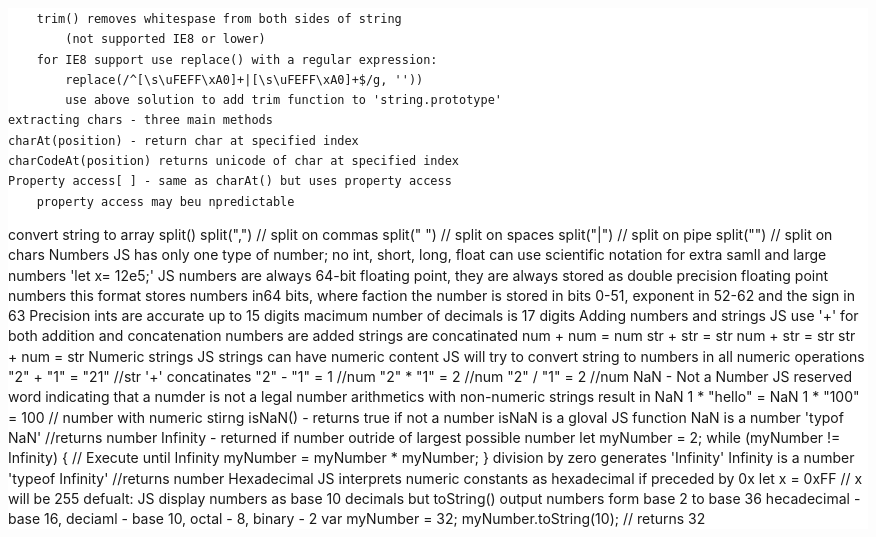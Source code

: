 		trim() removes whitespase from both sides of string
			(not supported IE8 or lower)
		for IE8 support use replace() with a regular expression:
			replace(/^[\s\uFEFF\xA0]+|[\s\uFEFF\xA0]+$/g, ''))
			use above solution to add trim function to 'string.prototype'
	extracting chars - three main methods
    charAt(position) - return char at specified index
    charCodeAt(position) returns unicode of char at specified index
    Property access[ ] - same as charAt() but uses property access
    	property access may beu npredictable
  convert string to array
  	split()
	  	split(",") // split on commas
			split(" ") // split on spaces
			split("|") // split on pipe
			split("")  // split on chars
Numbers
	JS has only one type of number; no int, short, long, float
	can use scientific notation for extra samll and large numbers 'let x= 12e5;'
	JS numbers are always 64-bit floating point, they are always stored as double precision floating point numbers
	this format stores numbers in64 bits, where faction the number is stored in bits 0-51, exponent in 52-62 and the sign in 63
	Precision
		ints are accurate up to 15 digits
		macimum number of decimals is 17 digits
	Adding numbers and strings
		JS use '+' for both addition and concatenation
			numbers are added
			strings are concatinated
		num + num = num
		str + str = str
		num + str = str
		str + num = str
	Numeric strings
		JS strings can have numeric content
		JS will try to convert string to numbers in all numeric operations
		"2" + "1" = "21" //str '+' concatinates
		"2" - "1" = 1    //num
		"2" * "1" = 2    //num
		"2" / "1" = 2    //num
	NaN - Not a Number
		JS reserved word indicating that a numder is not a legal number
		arithmetics with non-numeric strings result in NaN
		1 * "hello" = NaN
		1 * "100" = 100    // number with numeric stirng
		isNaN() - returns true if not a number
		isNaN is a gloval JS function
		NaN is a number 'typof NaN' //returns number
	Infinity - returned if number outride of largest possible number
		let myNumber = 2;
			while (myNumber != Infinity) {   // Execute until Infinity
			  myNumber = myNumber * myNumber;
			}
		division by zero generates 'Infinity'
		Infinity is a number 'typeof Infinity' //returns number
	Hexadecimal
		JS interprets numeric constants as hexadecimal if preceded by 0x
			let x = 0xFF // x will be 255
		defualt: JS display numbers as base 10 decimals
			but toString() output numbers form base 2 to base 36
			hecadecimal - base 16, deciaml - base 10, octal - 8, binary - 2
				var myNumber = 32;
				myNumber.toString(10);  // returns 32